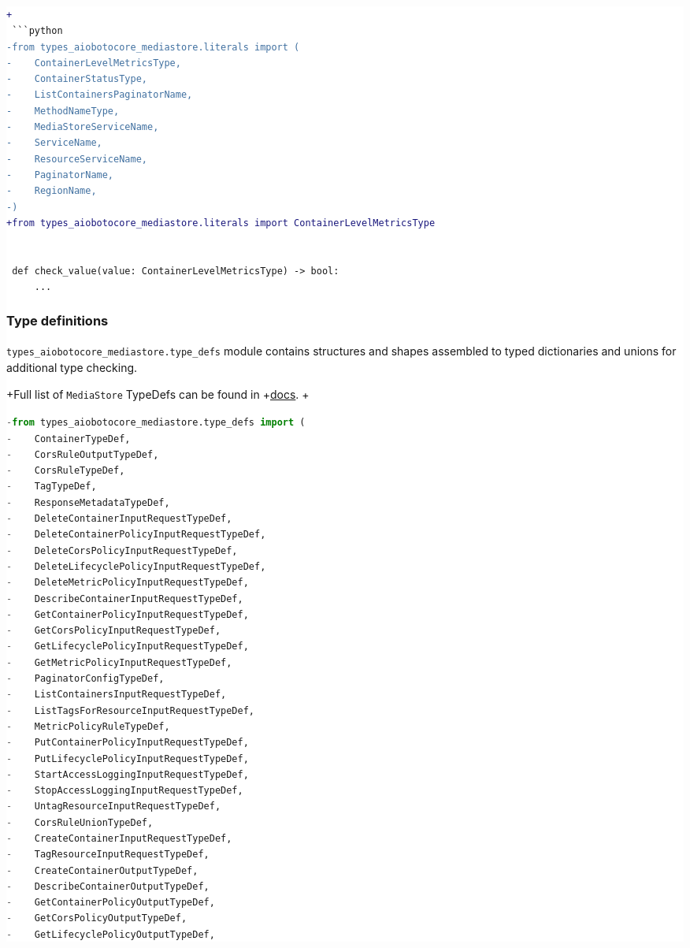```diff
+
 ```python
-from types_aiobotocore_mediastore.literals import (
-    ContainerLevelMetricsType,
-    ContainerStatusType,
-    ListContainersPaginatorName,
-    MethodNameType,
-    MediaStoreServiceName,
-    ServiceName,
-    ResourceServiceName,
-    PaginatorName,
-    RegionName,
-)
+from types_aiobotocore_mediastore.literals import ContainerLevelMetricsType
 
 
 def check_value(value: ContainerLevelMetricsType) -> bool:
     ...
 ```
 
 <a id="type-definitions"></a>
 
 ### Type definitions
 
 `types_aiobotocore_mediastore.type_defs` module contains structures and shapes
 assembled to typed dictionaries and unions for additional type checking.
 
+Full list of `MediaStore` TypeDefs can be found in
+[docs](https://youtype.github.io/types_aiobotocore_docs/types_aiobotocore_mediastore/type_defs/).
+
 ```python
-from types_aiobotocore_mediastore.type_defs import (
-    ContainerTypeDef,
-    CorsRuleOutputTypeDef,
-    CorsRuleTypeDef,
-    TagTypeDef,
-    ResponseMetadataTypeDef,
-    DeleteContainerInputRequestTypeDef,
-    DeleteContainerPolicyInputRequestTypeDef,
-    DeleteCorsPolicyInputRequestTypeDef,
-    DeleteLifecyclePolicyInputRequestTypeDef,
-    DeleteMetricPolicyInputRequestTypeDef,
-    DescribeContainerInputRequestTypeDef,
-    GetContainerPolicyInputRequestTypeDef,
-    GetCorsPolicyInputRequestTypeDef,
-    GetLifecyclePolicyInputRequestTypeDef,
-    GetMetricPolicyInputRequestTypeDef,
-    PaginatorConfigTypeDef,
-    ListContainersInputRequestTypeDef,
-    ListTagsForResourceInputRequestTypeDef,
-    MetricPolicyRuleTypeDef,
-    PutContainerPolicyInputRequestTypeDef,
-    PutLifecyclePolicyInputRequestTypeDef,
-    StartAccessLoggingInputRequestTypeDef,
-    StopAccessLoggingInputRequestTypeDef,
-    UntagResourceInputRequestTypeDef,
-    CorsRuleUnionTypeDef,
-    CreateContainerInputRequestTypeDef,
-    TagResourceInputRequestTypeDef,
-    CreateContainerOutputTypeDef,
-    DescribeContainerOutputTypeDef,
-    GetContainerPolicyOutputTypeDef,
-    GetCorsPolicyOutputTypeDef,
-    GetLifecyclePolicyOutputTypeDef,
 ```